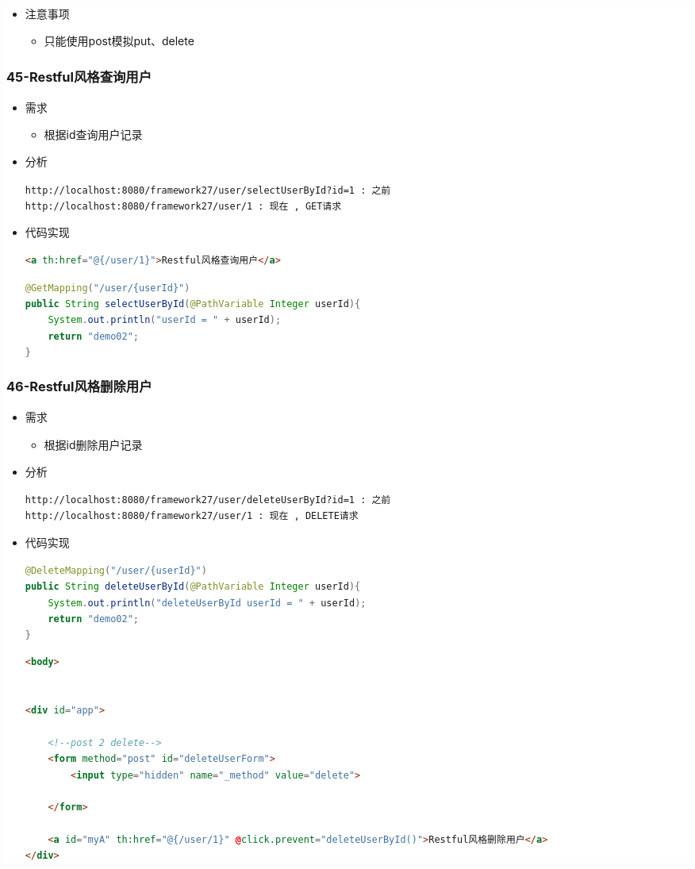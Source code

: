 * 注意事项

  * 只能使用post模拟put、delete





### 45-Restful风格查询用户

* 需求

  * 根据id查询用户记录

* 分析

  ```
  http://localhost:8080/framework27/user/selectUserById?id=1 : 之前
  http://localhost:8080/framework27/user/1 : 现在 , GET请求
  ```

* 代码实现

  ```html
  <a th:href="@{/user/1}">Restful风格查询用户</a>
  ```

  ```java
  @GetMapping("/user/{userId}")
  public String selectUserById(@PathVariable Integer userId){
      System.out.println("userId = " + userId);
      return "demo02";
  }
  ```

  



### 46-Restful风格删除用户

* 需求

  * 根据id删除用户记录

* 分析

  ```
  http://localhost:8080/framework27/user/deleteUserById?id=1 : 之前
  http://localhost:8080/framework27/user/1 : 现在 , DELETE请求
  ```

* 代码实现

  ```java
  @DeleteMapping("/user/{userId}")
  public String deleteUserById(@PathVariable Integer userId){
      System.out.println("deleteUserById userId = " + userId);
      return "demo02";
  }
  ```

  ```html
  <body>
  
  
  <div id="app">
  
      <!--post 2 delete-->
      <form method="post" id="deleteUserForm">
          <input type="hidden" name="_method" value="delete">
  
      </form>
  
      <a id="myA" th:href="@{/user/1}" @click.prevent="deleteUserById()">Restful风格删除用户</a>
  </div>
  ```